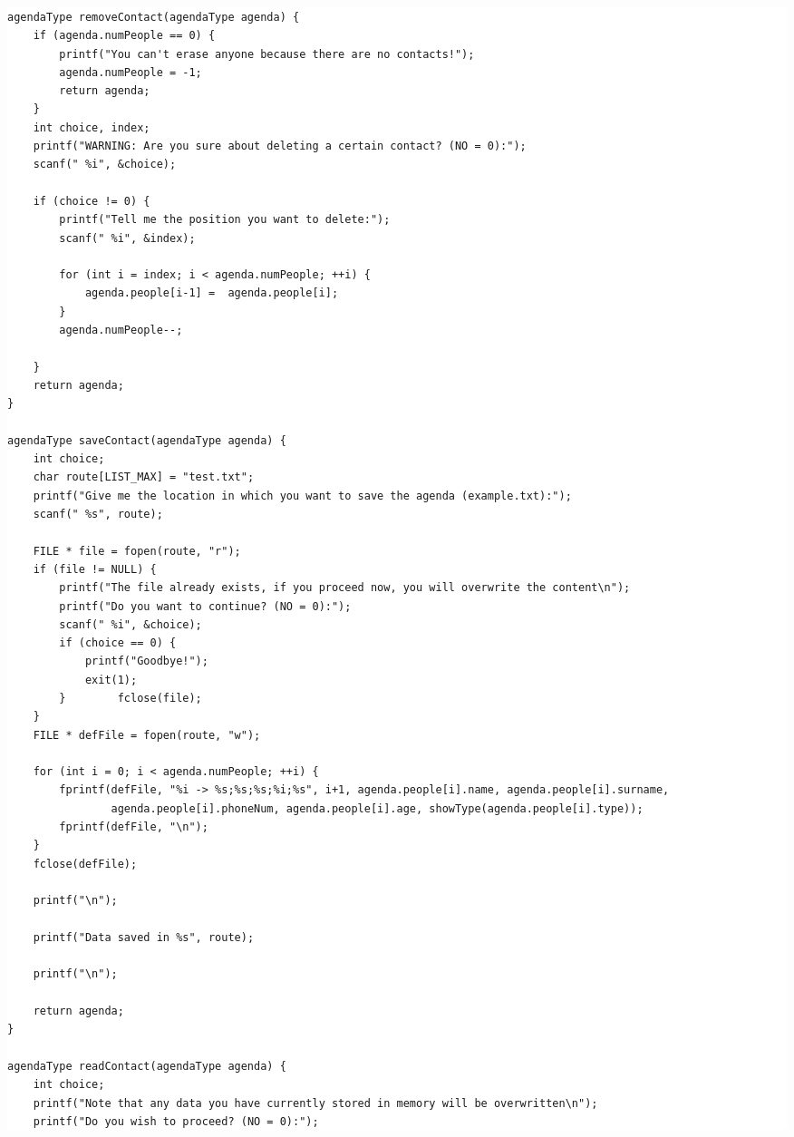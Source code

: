 ```
agendaType removeContact(agendaType agenda) {  
    if (agenda.numPeople == 0) {  
        printf("You can't erase anyone because there are no contacts!");  
        agenda.numPeople = -1;  
        return agenda;  
    }  
    int choice, index;  
    printf("WARNING: Are you sure about deleting a certain contact? (NO = 0):");  
    scanf(" %i", &choice);  
  
    if (choice != 0) {  
        printf("Tell me the position you want to delete:");  
        scanf(" %i", &index);  
  
        for (int i = index; i < agenda.numPeople; ++i) {  
            agenda.people[i-1] =  agenda.people[i];  
        }  
        agenda.numPeople--;  
  
    }  
    return agenda;  
}  
  
agendaType saveContact(agendaType agenda) {  
    int choice;  
    char route[LIST_MAX] = "test.txt";  
    printf("Give me the location in which you want to save the agenda (example.txt):");  
    scanf(" %s", route);  
  
    FILE * file = fopen(route, "r");  
    if (file != NULL) {  
        printf("The file already exists, if you proceed now, you will overwrite the content\n");  
        printf("Do you want to continue? (NO = 0):");  
        scanf(" %i", &choice);  
        if (choice == 0) {  
            printf("Goodbye!");  
            exit(1);  
        }        fclose(file);  
    }  
    FILE * defFile = fopen(route, "w");  
  
    for (int i = 0; i < agenda.numPeople; ++i) {  
        fprintf(defFile, "%i -> %s;%s;%s;%i;%s", i+1, agenda.people[i].name, agenda.people[i].surname,  
                agenda.people[i].phoneNum, agenda.people[i].age, showType(agenda.people[i].type));  
        fprintf(defFile, "\n");  
    }  
    fclose(defFile);  
  
    printf("\n");  
  
    printf("Data saved in %s", route);  
  
    printf("\n");  
  
    return agenda;  
}  
  
agendaType readContact(agendaType agenda) {  
    int choice;  
    printf("Note that any data you have currently stored in memory will be overwritten\n");  
    printf("Do you wish to proceed? (NO = 0):");  
```